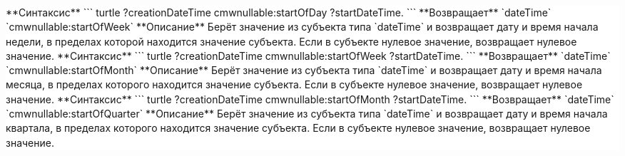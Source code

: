 <tr markdown="block">
<td markdown>**Синтаксис**</td>
<td markdown="block">
``` turtle
?creationDateTime cmwnullable:startOfDay ?startDateTime.
```
</td>
</tr>
<tr markdown="block">
<td markdown>**Возвращает**</td>
<td markdown>`dateTime`</td>
</tr>
<tr markdown="block">
<th markdown colspan="2">`cmwnullable:startOfWeek`</th>
</tr>
<tr markdown="block">
<td markdown>**Описание**</td>
<td markdown>Берёт значение из субъекта типа `dateTime` и возвращает дату и время начала недели, в пределах которой находится значение субъекта. Если в субъекте нулевое значение, возвращает нулевое значение.
</td>
</tr>
<tr markdown="block">
<td markdown>**Синтаксис**</td>
<td markdown="block">
``` turtle
?creationDateTime cmwnullable:startOfWeek ?startDateTime.
```
</td>
</tr>
<tr markdown="block">
<td markdown>**Возвращает**</td>
<td markdown>`dateTime`</td>
</tr>
<tr markdown="block">
<th markdown colspan="2">`cmwnullable:startOfMonth`</th>
</tr>
<tr markdown="block">
<td markdown>**Описание**</td>
<td markdown>Берёт значение из субъекта типа `dateTime` и возвращает дату и время начала месяца, в пределах которого находится значение субъекта. Если в субъекте нулевое значение, возвращает нулевое значение.
</td>
</tr>
<tr markdown="block">
<td markdown>**Синтаксис**</td>
<td markdown="block">
``` turtle
?creationDateTime cmwnullable:startOfMonth ?startDateTime.
```
</td>
</tr>
<tr markdown="block">
<td markdown>**Возвращает**</td>
<td markdown>`dateTime`</td>
</tr>
<tr markdown="block">
<th markdown colspan="2">`cmwnullable:startOfQuarter`</th>
</tr>
<tr markdown="block">
<td markdown>**Описание**</td>
<td markdown>Берёт значение из субъекта типа `dateTime` и возвращает дату и время начала квартала, в пределах которого находится значение субъекта. Если в субъекте нулевое значение, возвращает нулевое значение.
</td>
